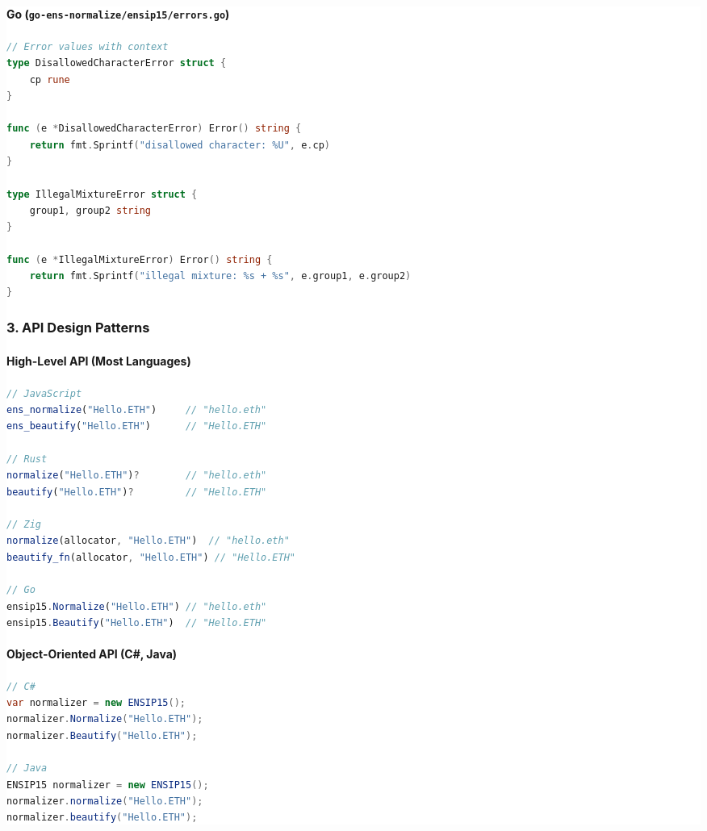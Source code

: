 #### **Go** (`go-ens-normalize/ensip15/errors.go`)
```go
// Error values with context
type DisallowedCharacterError struct {
    cp rune
}

func (e *DisallowedCharacterError) Error() string {
    return fmt.Sprintf("disallowed character: %U", e.cp)
}

type IllegalMixtureError struct {
    group1, group2 string
}

func (e *IllegalMixtureError) Error() string {
    return fmt.Sprintf("illegal mixture: %s + %s", e.group1, e.group2)
}
```

### 3. API Design Patterns

#### **High-Level API** (Most Languages)
```javascript
// JavaScript
ens_normalize("Hello.ETH")     // "hello.eth"
ens_beautify("Hello.ETH")      // "Hello.ETH"

// Rust
normalize("Hello.ETH")?        // "hello.eth"
beautify("Hello.ETH")?         // "Hello.ETH"

// Zig
normalize(allocator, "Hello.ETH")  // "hello.eth"
beautify_fn(allocator, "Hello.ETH") // "Hello.ETH"

// Go
ensip15.Normalize("Hello.ETH") // "hello.eth"
ensip15.Beautify("Hello.ETH")  // "Hello.ETH"
```

#### **Object-Oriented API** (C#, Java)
```csharp
// C#
var normalizer = new ENSIP15();
normalizer.Normalize("Hello.ETH");
normalizer.Beautify("Hello.ETH");

// Java
ENSIP15 normalizer = new ENSIP15();
normalizer.normalize("Hello.ETH");
normalizer.beautify("Hello.ETH");
```

